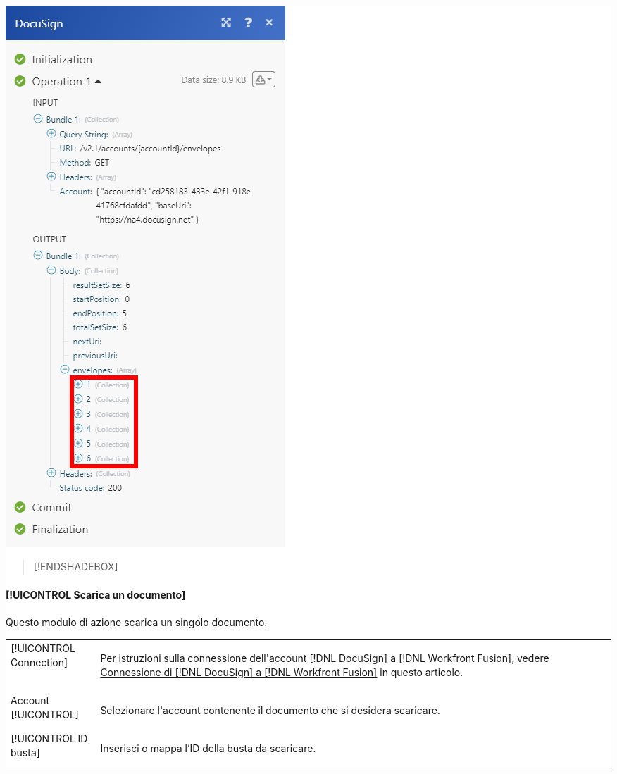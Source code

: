 ![Esempio di output docusign](/help/workfront-fusion/references/apps-and-modules/assets/docusign-example-output-350x677.png)

>[!ENDSHADEBOX]

#### [!UICONTROL Scarica un documento]

Questo modulo di azione scarica un singolo documento.

<table style="table-layout:auto">
 <col> 
 <col> 
 <tbody> 
  <tr> 
   <td role="rowheader">[!UICONTROL Connection]</td> 
   <td> <p>Per istruzioni sulla connessione dell'account [!DNL DocuSign] a [!DNL Workfront Fusion], vedere <a href="#connect-docusign-to-workfront-fusion" class="MCXref xref">Connessione di [!DNL DocuSign] a [!DNL Workfront Fusion]</a> in questo articolo.</p> </td>
  </tr> 
  <tr> 
   <td role="rowheader">Account [!UICONTROL] </td> 
   <td> <p>Selezionare l'account contenente il documento che si desidera scaricare.</p> </td> 
  </tr> 
  <tr> 
   <td role="rowheader">[!UICONTROL ID busta]</td> 
   <td> <p> Inserisci o mappa l’ID della busta da scaricare.</p> </td> 
  </tr> 